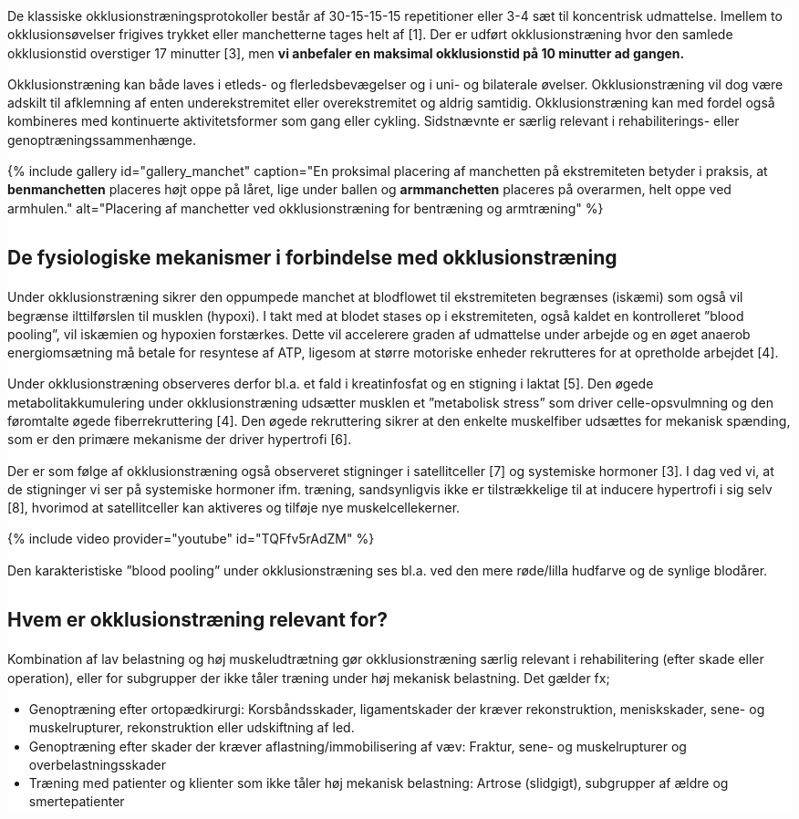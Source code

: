 De klassiske okklusionstræningsprotokoller består af 30-15-15-15 repetitioner eller 3-4 sæt til koncentrisk udmattelse. Imellem to okklusionsøvelser frigives trykket eller manchetterne tages helt af \[1\]. Der er udført okklusionstræning hvor den samlede okklusionstid overstiger 17 minutter \[3\], men **vi anbefaler en maksimal okklusionstid på 10 minutter ad gangen.**

Okklusionstræning kan både laves i etleds- og flerledsbevægelser og i uni- og bilaterale øvelser. Okklusionstræning vil dog være adskilt til afklemning af enten underekstremitet eller overekstremitet og aldrig samtidig. Okklusionstræning kan med fordel også kombineres med kontinuerte aktivitetsformer som gang eller cykling. Sidstnævnte er særlig relevant i rehabiliterings- eller genoptræningssammenhænge.

{% include gallery id="gallery_manchet" caption="En proksimal placering af manchetten på ekstremiteten betyder i praksis, at **benmanchetten** placeres højt oppe på låret, lige under ballen og **armmanchetten** placeres på overarmen, helt oppe ved armhulen." alt="Placering af manchetter ved okklusionstræning for bentræning og armtræning" %}

## De fysiologiske mekanismer i forbindelse med okklusionstræning

Under okklusionstræning sikrer den oppumpede manchet at blodflowet til ekstremiteten begrænses (iskæmi) som også vil begrænse ilttilførslen til musklen (hypoxi). I takt med at blodet stases op i ekstremiteten, også kaldet en kontrolleret ”blood pooling”, vil iskæmien og hypoxien forstærkes. Dette vil accelerere graden af udmattelse under arbejde og en øget anaerob energiomsætning må betale for resyntese af ATP, ligesom at større motoriske enheder rekrutteres for at opretholde arbejdet \[4\].

Under okklusionstræning observeres derfor bl.a. et fald i kreatinfosfat og en stigning i laktat \[5\]. Den øgede metabolitakkumulering under okklusionstræning udsætter musklen et ”metabolisk stress” som driver celle-opsvulmning og den føromtalte øgede fiberrekruttering \[4\]. Den øgede rekruttering sikrer at den enkelte muskelfiber udsættes for mekanisk spænding, som er den primære mekanisme der driver hypertrofi \[6\].

Der er som følge af okklusionstræning også observeret stigninger i satellitceller \[7\] og systemiske hormoner \[3\]. I dag ved vi, at de stigninger vi ser på systemiske hormoner ifm. træning, sandsynligvis ikke er tilstrækkelige til at inducere hypertrofi i sig selv \[8\], hvorimod at satellitceller kan aktiveres og tilføje nye muskelcellekerner.

{% include video provider="youtube" id="TQFfv5rAdZM" %}

Den karakteristiske ”blood pooling” under okklusionstræning ses bl.a. ved den mere røde/lilla hudfarve og de synlige blodårer.

## Hvem er okklusionstræning relevant for?

Kombination af lav belastning og høj muskeludtrætning gør okklusionstræning særlig relevant i rehabilitering (efter skade eller operation), eller for subgrupper der ikke tåler træning under høj mekanisk belastning. Det gælder fx;

- Genoptræning efter ortopædkirurgi: Korsbåndsskader, ligamentskader der kræver rekonstruktion, meniskskader, sene- og muskelrupturer, rekonstruktion eller udskiftning af led.
- Genoptræning efter skader der kræver aflastning/immobilisering af væv: Fraktur, sene- og muskelrupturer og overbelastningsskader
- Træning med patienter og klienter som ikke tåler høj mekanisk belastning: Artrose (slidgigt), subgrupper af ældre og smertepatienter
